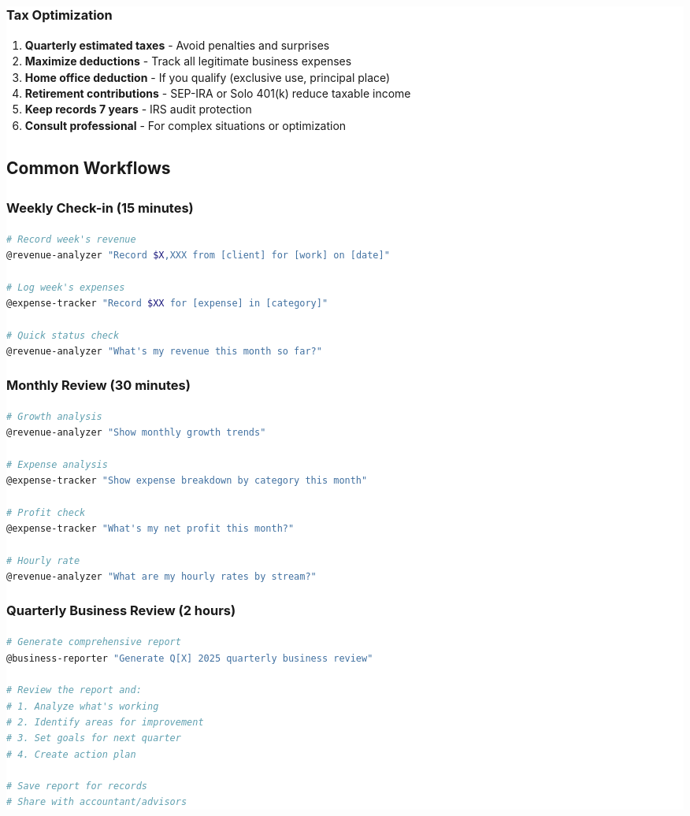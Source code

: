 ### Tax Optimization

1. **Quarterly estimated taxes** - Avoid penalties and surprises
2. **Maximize deductions** - Track all legitimate business expenses
3. **Home office deduction** - If you qualify (exclusive use, principal place)
4. **Retirement contributions** - SEP-IRA or Solo 401(k) reduce taxable income
5. **Keep records 7 years** - IRS audit protection
6. **Consult professional** - For complex situations or optimization

## Common Workflows

### Weekly Check-in (15 minutes)

```bash
# Record week's revenue
@revenue-analyzer "Record $X,XXX from [client] for [work] on [date]"

# Log week's expenses
@expense-tracker "Record $XX for [expense] in [category]"

# Quick status check
@revenue-analyzer "What's my revenue this month so far?"
```

### Monthly Review (30 minutes)

```bash
# Growth analysis
@revenue-analyzer "Show monthly growth trends"

# Expense analysis
@expense-tracker "Show expense breakdown by category this month"

# Profit check
@expense-tracker "What's my net profit this month?"

# Hourly rate
@revenue-analyzer "What are my hourly rates by stream?"
```

### Quarterly Business Review (2 hours)

```bash
# Generate comprehensive report
@business-reporter "Generate Q[X] 2025 quarterly business review"

# Review the report and:
# 1. Analyze what's working
# 2. Identify areas for improvement
# 3. Set goals for next quarter
# 4. Create action plan

# Save report for records
# Share with accountant/advisors
```
